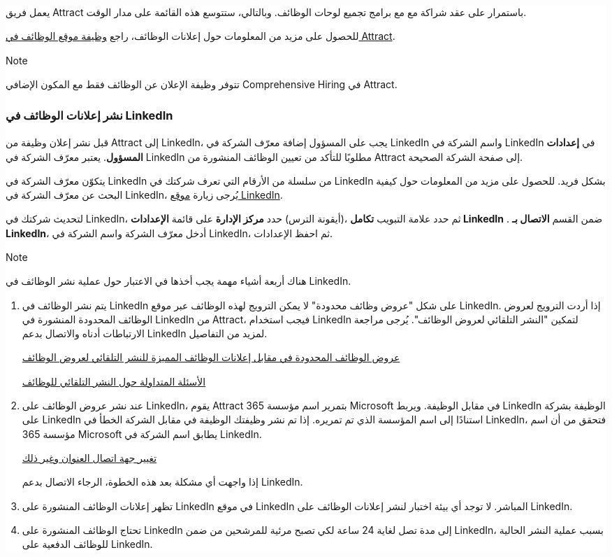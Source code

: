 يعمل فريق Attract باستمرار على عقد شراكة مع مع برامج تجميع لوحات الوظائف. وبالتالي، ستتوسع هذه القائمة على مدار الوقت.

للحصول على مزيد من المعلومات حول إعلانات الوظائف، راجع [وظيفة موقع الوظائف في Attract‬](career-site.md).

> [!NOTE]
> تتوفر وظيفة الإعلان عن الوظائف فقط مع المكون الإضافي Comprehensive Hiring في Attract.

### <a name="posting-jobs-to-linkedin"></a>نشر إعلانات الوظائف في LinkedIn 

قبل نشر إعلان وظيفة من Attract إلى LinkedIn، يجب على المسؤول إضافة معرّف الشركة في LinkedIn واسم الشركة في LinkedIn في **إعدادات المسؤول**. يعتبر معرّف الشركة في LinkedIn مطلوبًا للتأكد من تعيين الوظائف المنشورة من Attract إلى صفحة الشركة الصحيحة.

يتكوّن معرّف الشركة في LinkedIn من سلسلة من الأرقام التي تعرف شركتك في LinkedIn بشكل فريد. للحصول على مزيد من المعلومات حول كيفية البحث عن معرّف الشركة في LinkedIn، يُرجى زيارة [موقع LinkedIn](https://aka.ms/findID).

لتحديث شركتك في LinkedIn، حدد **مركز الإدارة** على قائمة **الإعدادات‏‎** (أيقونة الترس)، ثم حدد علامة التبويب **تكامل LinkedIn** . ضمن القسم **الاتصال بـ LinkedIn‎**، أدخل معرّف الشركة واسم الشركة في LinkedIn، ثم احفظ الإعدادات.

> [!NOTE]
> هناك أربعة أشياء مهمة يجب أخذها في الاعتبار حول عملية نشر الوظائف في LinkedIn.
> 1. يتم نشر الوظائف في LinkedIn على شكل "عروض وظائف محدودة" لا يمكن الترويج لهذه الوظائف عبر موقع LinkedIn. إذا أردت الترويج لعروض الوظائف المحدودة المنشورة في LinkedIn من Attract، فيجب استخدام LinkedIn لتمكين "النشر التلقائي لعروض الوظائف". يُرجى مراجعة الارتباطات أدناه والاتصال بدعم LinkedIn لمزيد من التفاصيل.
>
>    [عروض الوظائف المحدودة في مقابل إعلانات الوظائف المميزة للنشر التلقائي لعروض الوظائف](https://www.linkedin.com/help/recruiter/answer/79049/limited-listings-vs-premium-job-slots-for-job-wrapping)
>
>    [الأسئلة المتداولة حول النشر التلقائي للوظائف](https://www.linkedin.com/help/recruiter/answer/79050/job-wrapping-frequently-asked-questions)
>
> 1. عند نشر عروض الوظائف على LinkedIn، يقوم Attract بتمرير اسم مؤسسة 365 Microsoft في مقابل الوظيفة. ويربط LinkedIn الوظيفة بشركة على LinkedIn استنادًا إلى اسم المؤسسة الذي تم تمريره. إذا تم نشر وظيفتك الوظيفة في مقابل الشركة الخطأ في LinkedIn، فتحقق من أن اسم مؤسسة 365 Microsoft يطابق اسم الشركة في LinkedIn.  
>
>    [تغيير جهة اتصال العنوان وغير ذلك](https://docs.microsoft.com/en-us/office365/admin/manage/change-address-contact-and-more)
>
>    إذا واجهت أي مشكلة بعد هذه الخطوة، الرجاء الاتصال بدعم LinkedIn. 
> 
> 1. تظهر إعلانات الوظائف المنشورة على LinkedIn في موقع LinkedIn المباشر. لا توجد أي بيئة اختبار لنشر إعلانات الوظائف على LinkedIn. 
>
> 1. تحتاج الوظائف المنشورة على LinkedIn إلى مدة تصل لغاية 24 ساعة لكي تصبح مرئية للمرشحين من ضمن LinkedIn، بسبب عملية النشر الحالية للوظائف الدفعية على LinkedIn.

